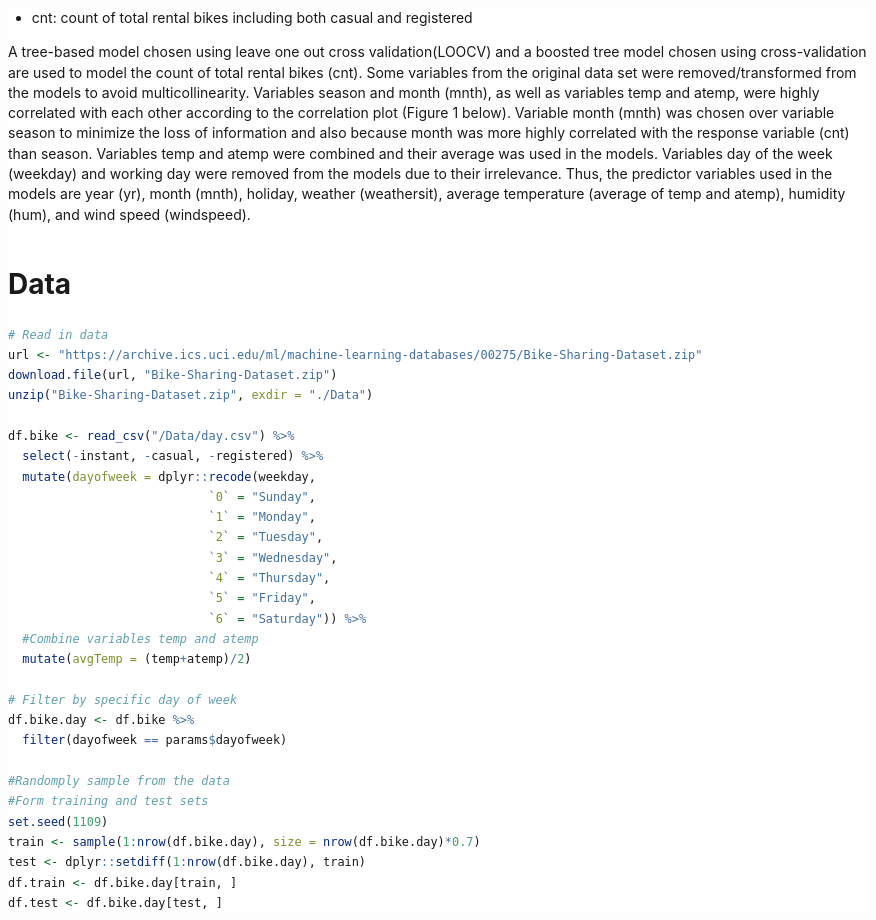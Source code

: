   - cnt: count of total rental bikes including both casual and
    registered

A tree-based model chosen using leave one out cross validation(LOOCV)
and a boosted tree model chosen using cross-validation are used to model
the count of total rental bikes (cnt). Some variables from the original
data set were removed/transformed from the models to avoid
multicollinearity. Variables season and month (mnth), as well as
variables temp and atemp, were highly correlated with each other
according to the correlation plot (Figure 1 below). Variable month
(mnth) was chosen over variable season to minimize the loss of
information and also because month was more highly correlated with the
response variable (cnt) than season. Variables temp and atemp were
combined and their average was used in the models. Variables day of the
week (weekday) and working day were removed from the models due to their
irrelevance. Thus, the predictor variables used in the models are year
(yr), month (mnth), holiday, weather (weathersit), average temperature
(average of temp and atemp), humidity (hum), and wind speed (windspeed).

# Data

``` r
# Read in data
url <- "https://archive.ics.uci.edu/ml/machine-learning-databases/00275/Bike-Sharing-Dataset.zip"
download.file(url, "Bike-Sharing-Dataset.zip")
unzip("Bike-Sharing-Dataset.zip", exdir = "./Data")

df.bike <- read_csv("/Data/day.csv") %>%
  select(-instant, -casual, -registered) %>%
  mutate(dayofweek = dplyr::recode(weekday,
                            `0` = "Sunday",
                            `1` = "Monday",
                            `2` = "Tuesday",
                            `3` = "Wednesday",
                            `4` = "Thursday",
                            `5` = "Friday",
                            `6` = "Saturday")) %>%
  #Combine variables temp and atemp 
  mutate(avgTemp = (temp+atemp)/2)

# Filter by specific day of week
df.bike.day <- df.bike %>%
  filter(dayofweek == params$dayofweek)

#Randomply sample from the data 
#Form training and test sets
set.seed(1109)
train <- sample(1:nrow(df.bike.day), size = nrow(df.bike.day)*0.7)
test <- dplyr::setdiff(1:nrow(df.bike.day), train)
df.train <- df.bike.day[train, ]
df.test <- df.bike.day[test, ]
```
